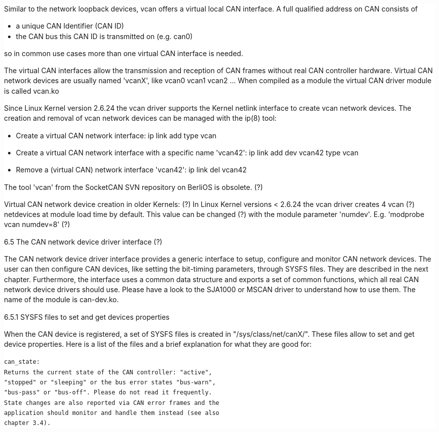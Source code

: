  Similar to the network loopback devices, vcan offers a virtual local
  CAN interface. A full qualified address on CAN consists of

  - a unique CAN Identifier (CAN ID)
  - the CAN bus this CAN ID is transmitted on (e.g. can0)

  so in common use cases more than one virtual CAN interface is needed.

  The virtual CAN interfaces allow the transmission and reception of CAN
  frames without real CAN controller hardware. Virtual CAN network
  devices are usually named 'vcanX', like vcan0 vcan1 vcan2 ...
  When compiled as a module the virtual CAN driver module is called vcan.ko

  Since Linux Kernel version 2.6.24 the vcan driver supports the Kernel
  netlink interface to create vcan network devices. The creation and
  removal of vcan network devices can be managed with the ip(8) tool:

  - Create a virtual CAN network interface:
       ip link add type vcan

  - Create a virtual CAN network interface with a specific name 'vcan42':
       ip link add dev vcan42 type vcan

  - Remove a (virtual CAN) network interface 'vcan42':
       ip link del vcan42

  The tool 'vcan' from the SocketCAN SVN repository on BerliOS is obsolete. (?)

  Virtual CAN network device creation in older Kernels:	       	  	    (?)
  In Linux Kernel versions < 2.6.24 the vcan driver creates 4 vcan	    (?)
  netdevices at module load time by default. This value can be changed	    (?)
  with the module parameter 'numdev'. E.g. 'modprobe vcan numdev=8'	    (?)

  6.5 The CAN network device driver interface 	   	     	  	    (?)

  The CAN network device driver interface provides a generic interface
  to setup, configure and monitor CAN network devices. The user can then
  configure CAN devices, like setting the bit-timing parameters, through
  SYSFS files. They are described in the next chapter. Furthermore, the
  interface uses a common data structure and exports a set of common
  functions, which all real CAN network device drivers should use.
  Please have a look to the SJA1000 or MSCAN driver to understand how to
  use them. The name of the module is can-dev.ko.

  6.5.1 SYSFS files to set and get devices properties

  When the CAN device is registered, a set of SYSFS files is created in
  "/sys/class/net/canX/". These files allow to set and get device
  properties. Here is a list of the files and a brief explanation for
  what they are good for:

    can_state:
	Returns the current state of the CAN controller: "active",
	"stopped" or "sleeping" or the bus error states "bus-warn",
	"bus-pass" or "bus-off". Please do not read it frequently.
	State changes are also reported via CAN error frames and the
	application should monitor and handle them instead (see also
	chapter 3.4).

